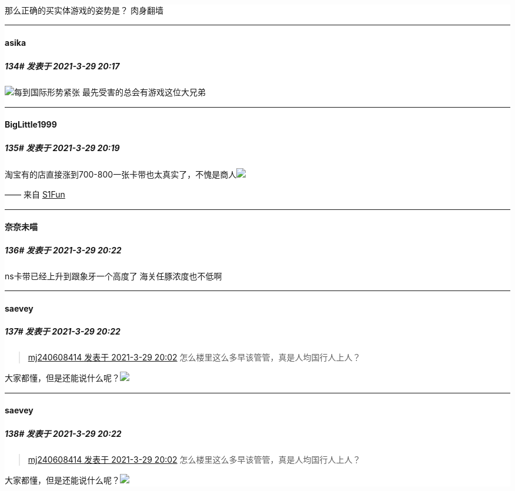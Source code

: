 那么正确的买实体游戏的姿势是？</blockquote>
肉身翻墙


*****

####  asika  
##### 134#       发表于 2021-3-29 20:17


<img src="https://static.saraba1st.com/image/smiley/face2017/067.png" referrerpolicy="no-referrer">每到国际形势紧张 最先受害的总会有游戏这位大兄弟


*****

####  BigLittle1999  
##### 135#       发表于 2021-3-29 20:19


淘宝有的店直接涨到700-800一张卡带也太真实了，不愧是商人<img src="https://static.saraba1st.com/image/smiley/face2017/003.png" referrerpolicy="no-referrer">

—— 来自 [S1Fun](https://s1fun.koalcat.com)


*****

####  奈奈未喵  
##### 136#       发表于 2021-3-29 20:22


ns卡带已经上升到跟象牙一个高度了 海关任豚浓度也不低啊


*****

####  saevey  
##### 137#       发表于 2021-3-29 20:22


<blockquote><a href="httphttps://bbs.saraba1st.com/2b/forum.php?mod=redirect&amp;goto=findpost&amp;pid=50771050&amp;ptid=1995651" target="_blank">mj240608414 发表于 2021-3-29 20:02</a>
怎么楼里这么多早该管管，真是人均国行人上人？</blockquote>
大家都懂，但是还能说什么呢？<img src="https://static.saraba1st.com/image/smiley/face2017/035.png" referrerpolicy="no-referrer">


*****

####  saevey  
##### 138#       发表于 2021-3-29 20:22


<blockquote><a href="httphttps://bbs.saraba1st.com/2b/forum.php?mod=redirect&amp;goto=findpost&amp;pid=50771050&amp;ptid=1995651" target="_blank">mj240608414 发表于 2021-3-29 20:02</a>
怎么楼里这么多早该管管，真是人均国行人上人？</blockquote>
大家都懂，但是还能说什么呢？<img src="https://static.saraba1st.com/image/smiley/face2017/035.png" referrerpolicy="no-referrer">
